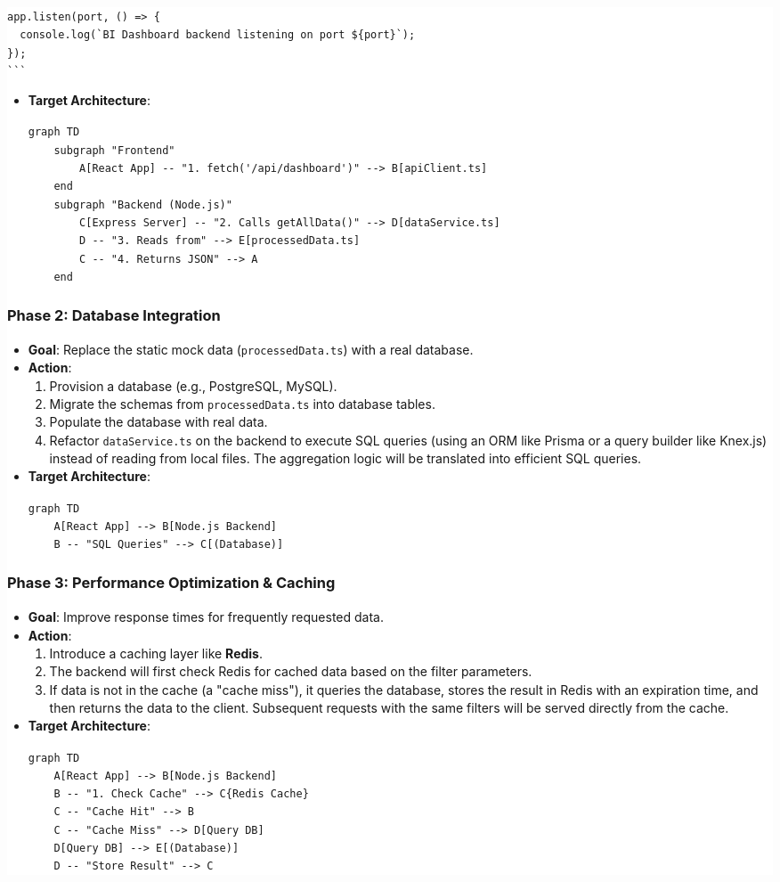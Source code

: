     app.listen(port, () => {
      console.log(`BI Dashboard backend listening on port ${port}`);
    });
    ```
-   **Target Architecture**:
    ```mermaid
    graph TD
        subgraph "Frontend"
            A[React App] -- "1. fetch('/api/dashboard')" --> B[apiClient.ts]
        end
        subgraph "Backend (Node.js)"
            C[Express Server] -- "2. Calls getAllData()" --> D[dataService.ts]
            D -- "3. Reads from" --> E[processedData.ts]
            C -- "4. Returns JSON" --> A
        end
    ```

### Phase 2: Database Integration

-   **Goal**: Replace the static mock data (`processedData.ts`) with a real database.
-   **Action**:
    1.  Provision a database (e.g., PostgreSQL, MySQL).
    2.  Migrate the schemas from `processedData.ts` into database tables.
    3.  Populate the database with real data.
    4.  Refactor `dataService.ts` on the backend to execute SQL queries (using an ORM like Prisma or a query builder like Knex.js) instead of reading from local files. The aggregation logic will be translated into efficient SQL queries.
-   **Target Architecture**:
    ```mermaid
    graph TD
        A[React App] --> B[Node.js Backend]
        B -- "SQL Queries" --> C[(Database)]
    ```

### Phase 3: Performance Optimization & Caching

-   **Goal**: Improve response times for frequently requested data.
-   **Action**:
    1.  Introduce a caching layer like **Redis**.
    2.  The backend will first check Redis for cached data based on the filter parameters.
    3.  If data is not in the cache (a "cache miss"), it queries the database, stores the result in Redis with an expiration time, and then returns the data to the client. Subsequent requests with the same filters will be served directly from the cache.
-   **Target Architecture**:
    ```mermaid
    graph TD
        A[React App] --> B[Node.js Backend]
        B -- "1. Check Cache" --> C{Redis Cache}
        C -- "Cache Hit" --> B
        C -- "Cache Miss" --> D[Query DB]
        D[Query DB] --> E[(Database)]
        D -- "Store Result" --> C
    ```

